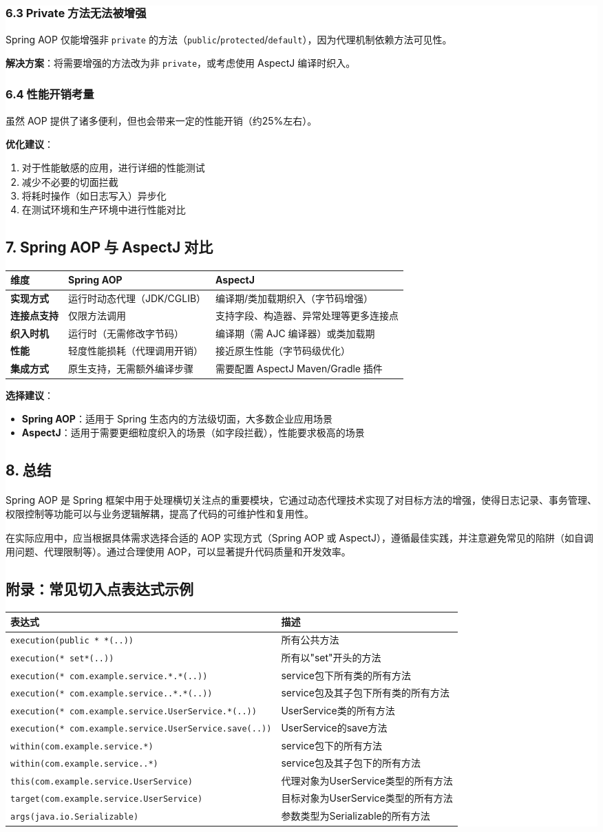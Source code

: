### 6.3 Private 方法无法被增强

Spring AOP 仅能增强非 `private` 的方法（`public`/`protected`/`default`），因为代理机制依赖方法可见性。

**解决方案**：将需要增强的方法改为非 `private`，或考虑使用 AspectJ 编译时织入。

### 6.4 性能开销考量

虽然 AOP 提供了诸多便利，但也会带来一定的性能开销（约25%左右）。

**优化建议**：

1. 对于性能敏感的应用，进行详细的性能测试
2. 减少不必要的切面拦截
3. 将耗时操作（如日志写入）异步化
4. 在测试环境和生产环境中进行性能对比

## 7. Spring AOP 与 AspectJ 对比

| 维度           | Spring AOP                   | AspectJ                                |
| :------------- | :--------------------------- | :------------------------------------- |
| **实现方式**   | 运行时动态代理（JDK/CGLIB）  | 编译期/类加载期织入（字节码增强）      |
| **连接点支持** | 仅限方法调用                 | 支持字段、构造器、异常处理等更多连接点 |
| **织入时机**   | 运行时（无需修改字节码）     | 编译期（需 AJC 编译器）或类加载期      |
| **性能**       | 轻度性能损耗（代理调用开销） | 接近原生性能（字节码级优化）           |
| **集成方式**   | 原生支持，无需额外编译步骤   | 需要配置 AspectJ Maven/Gradle 插件     |

**选择建议**：

- **Spring AOP**：适用于 Spring 生态内的方法级切面，大多数企业应用场景
- **AspectJ**：适用于需要更细粒度织入的场景（如字段拦截），性能要求极高的场景

## 8. 总结

Spring AOP 是 Spring 框架中用于处理横切关注点的重要模块，它通过动态代理技术实现了对目标方法的增强，使得日志记录、事务管理、权限控制等功能可以与业务逻辑解耦，提高了代码的可维护性和复用性。

在实际应用中，应当根据具体需求选择合适的 AOP 实现方式（Spring AOP 或 AspectJ），遵循最佳实践，并注意避免常见的陷阱（如自调用问题、代理限制等）。通过合理使用 AOP，可以显著提升代码质量和开发效率。

## 附录：常见切入点表达式示例

| 表达式                                                  | 描述                                |
| :------------------------------------------------------ | :---------------------------------- |
| `execution(public * *(..))`                             | 所有公共方法                        |
| `execution(* set*(..))`                                 | 所有以"set"开头的方法               |
| `execution(* com.example.service.*.*(..))`              | service包下所有类的所有方法         |
| `execution(* com.example.service..*.*(..))`             | service包及其子包下所有类的所有方法 |
| `execution(* com.example.service.UserService.*(..))`    | UserService类的所有方法             |
| `execution(* com.example.service.UserService.save(..))` | UserService的save方法               |
| `within(com.example.service.*)`                         | service包下的所有方法               |
| `within(com.example.service..*)`                        | service包及其子包下的所有方法       |
| `this(com.example.service.UserService)`                 | 代理对象为UserService类型的所有方法 |
| `target(com.example.service.UserService)`               | 目标对象为UserService类型的所有方法 |
| `args(java.io.Serializable)`                            | 参数类型为Serializable的所有方法    |
